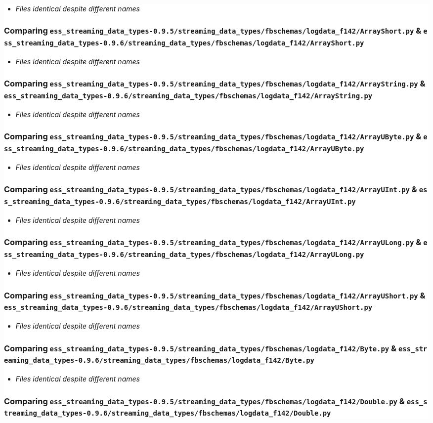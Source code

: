  * *Files identical despite different names*

### Comparing `ess_streaming_data_types-0.9.5/streaming_data_types/fbschemas/logdata_f142/ArrayShort.py` & `ess_streaming_data_types-0.9.6/streaming_data_types/fbschemas/logdata_f142/ArrayShort.py`

 * *Files identical despite different names*

### Comparing `ess_streaming_data_types-0.9.5/streaming_data_types/fbschemas/logdata_f142/ArrayString.py` & `ess_streaming_data_types-0.9.6/streaming_data_types/fbschemas/logdata_f142/ArrayString.py`

 * *Files identical despite different names*

### Comparing `ess_streaming_data_types-0.9.5/streaming_data_types/fbschemas/logdata_f142/ArrayUByte.py` & `ess_streaming_data_types-0.9.6/streaming_data_types/fbschemas/logdata_f142/ArrayUByte.py`

 * *Files identical despite different names*

### Comparing `ess_streaming_data_types-0.9.5/streaming_data_types/fbschemas/logdata_f142/ArrayUInt.py` & `ess_streaming_data_types-0.9.6/streaming_data_types/fbschemas/logdata_f142/ArrayUInt.py`

 * *Files identical despite different names*

### Comparing `ess_streaming_data_types-0.9.5/streaming_data_types/fbschemas/logdata_f142/ArrayULong.py` & `ess_streaming_data_types-0.9.6/streaming_data_types/fbschemas/logdata_f142/ArrayULong.py`

 * *Files identical despite different names*

### Comparing `ess_streaming_data_types-0.9.5/streaming_data_types/fbschemas/logdata_f142/ArrayUShort.py` & `ess_streaming_data_types-0.9.6/streaming_data_types/fbschemas/logdata_f142/ArrayUShort.py`

 * *Files identical despite different names*

### Comparing `ess_streaming_data_types-0.9.5/streaming_data_types/fbschemas/logdata_f142/Byte.py` & `ess_streaming_data_types-0.9.6/streaming_data_types/fbschemas/logdata_f142/Byte.py`

 * *Files identical despite different names*

### Comparing `ess_streaming_data_types-0.9.5/streaming_data_types/fbschemas/logdata_f142/Double.py` & `ess_streaming_data_types-0.9.6/streaming_data_types/fbschemas/logdata_f142/Double.py`

